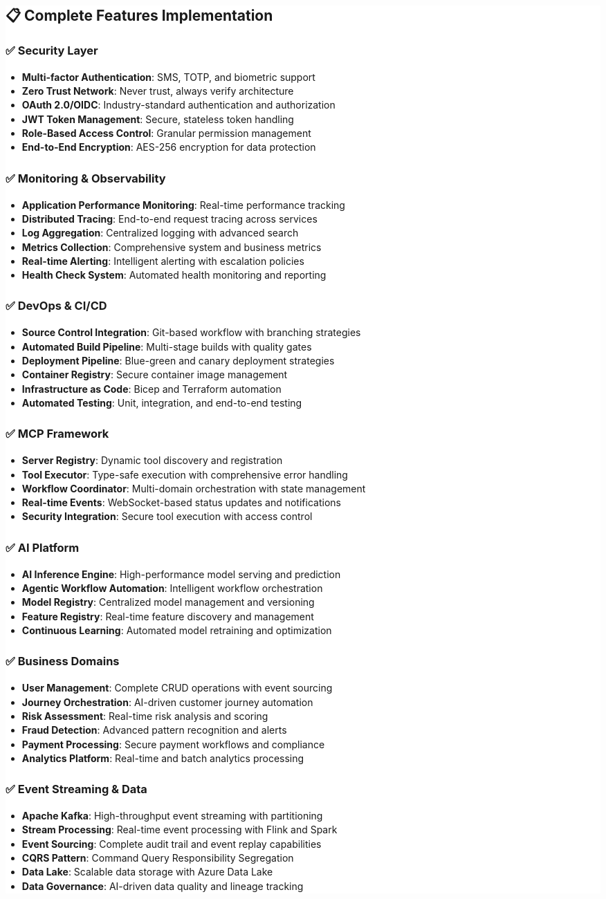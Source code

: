 ## 📋 Complete Features Implementation

### ✅ **Security Layer**
- **Multi-factor Authentication**: SMS, TOTP, and biometric support
- **Zero Trust Network**: Never trust, always verify architecture
- **OAuth 2.0/OIDC**: Industry-standard authentication and authorization
- **JWT Token Management**: Secure, stateless token handling
- **Role-Based Access Control**: Granular permission management
- **End-to-End Encryption**: AES-256 encryption for data protection

### ✅ **Monitoring & Observability**
- **Application Performance Monitoring**: Real-time performance tracking
- **Distributed Tracing**: End-to-end request tracing across services
- **Log Aggregation**: Centralized logging with advanced search
- **Metrics Collection**: Comprehensive system and business metrics
- **Real-time Alerting**: Intelligent alerting with escalation policies
- **Health Check System**: Automated health monitoring and reporting

### ✅ **DevOps & CI/CD**
- **Source Control Integration**: Git-based workflow with branching strategies
- **Automated Build Pipeline**: Multi-stage builds with quality gates
- **Deployment Pipeline**: Blue-green and canary deployment strategies
- **Container Registry**: Secure container image management
- **Infrastructure as Code**: Bicep and Terraform automation
- **Automated Testing**: Unit, integration, and end-to-end testing

### ✅ **MCP Framework**
- **Server Registry**: Dynamic tool discovery and registration
- **Tool Executor**: Type-safe execution with comprehensive error handling
- **Workflow Coordinator**: Multi-domain orchestration with state management
- **Real-time Events**: WebSocket-based status updates and notifications
- **Security Integration**: Secure tool execution with access control

### ✅ **AI Platform**
- **AI Inference Engine**: High-performance model serving and prediction
- **Agentic Workflow Automation**: Intelligent workflow orchestration
- **Model Registry**: Centralized model management and versioning
- **Feature Registry**: Real-time feature discovery and management
- **Continuous Learning**: Automated model retraining and optimization

### ✅ **Business Domains**
- **User Management**: Complete CRUD operations with event sourcing
- **Journey Orchestration**: AI-driven customer journey automation
- **Risk Assessment**: Real-time risk analysis and scoring
- **Fraud Detection**: Advanced pattern recognition and alerts
- **Payment Processing**: Secure payment workflows and compliance
- **Analytics Platform**: Real-time and batch analytics processing

### ✅ **Event Streaming & Data**
- **Apache Kafka**: High-throughput event streaming with partitioning
- **Stream Processing**: Real-time event processing with Flink and Spark
- **Event Sourcing**: Complete audit trail and event replay capabilities
- **CQRS Pattern**: Command Query Responsibility Segregation
- **Data Lake**: Scalable data storage with Azure Data Lake
- **Data Governance**: AI-driven data quality and lineage tracking
